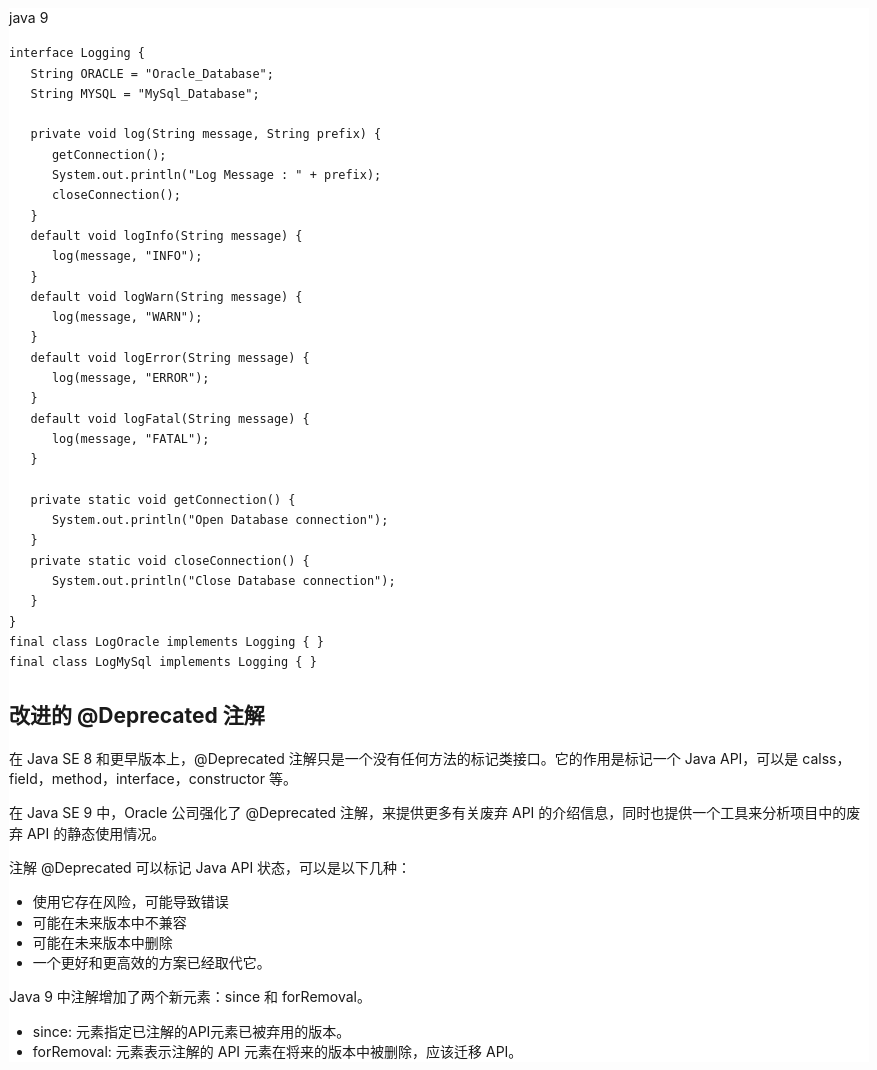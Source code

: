 
java 9
```
interface Logging {
   String ORACLE = "Oracle_Database";
   String MYSQL = "MySql_Database";
 
   private void log(String message, String prefix) {
      getConnection();
      System.out.println("Log Message : " + prefix);
      closeConnection();
   }
   default void logInfo(String message) {
      log(message, "INFO");
   }
   default void logWarn(String message) {
      log(message, "WARN");
   }
   default void logError(String message) {
      log(message, "ERROR");
   }
   default void logFatal(String message) {
      log(message, "FATAL");
   }
   
   private static void getConnection() {
      System.out.println("Open Database connection");
   }
   private static void closeConnection() {
      System.out.println("Close Database connection");
   }
}
final class LogOracle implements Logging { }
final class LogMySql implements Logging { }
```

## 改进的 @Deprecated 注解

在 Java SE 8 和更早版本上，@Deprecated 注解只是一个没有任何方法的标记类接口。它的作用是标记一个 Java API，可以是 calss，field，method，interface，constructor 等。

在 Java SE 9 中，Oracle 公司强化了 @Deprecated 注解，来提供更多有关废弃 API 的介绍信息，同时也提供一个工具来分析项目中的废弃 API 的静态使用情况。

注解 @Deprecated 可以标记 Java API 状态，可以是以下几种：
+ 使用它存在风险，可能导致错误
+ 可能在未来版本中不兼容
+ 可能在未来版本中删除
+ 一个更好和更高效的方案已经取代它。

Java 9 中注解增加了两个新元素：since 和 forRemoval。

+ since: 元素指定已注解的API元素已被弃用的版本。
+ forRemoval: 元素表示注解的 API 元素在将来的版本中被删除，应该迁移 API。
